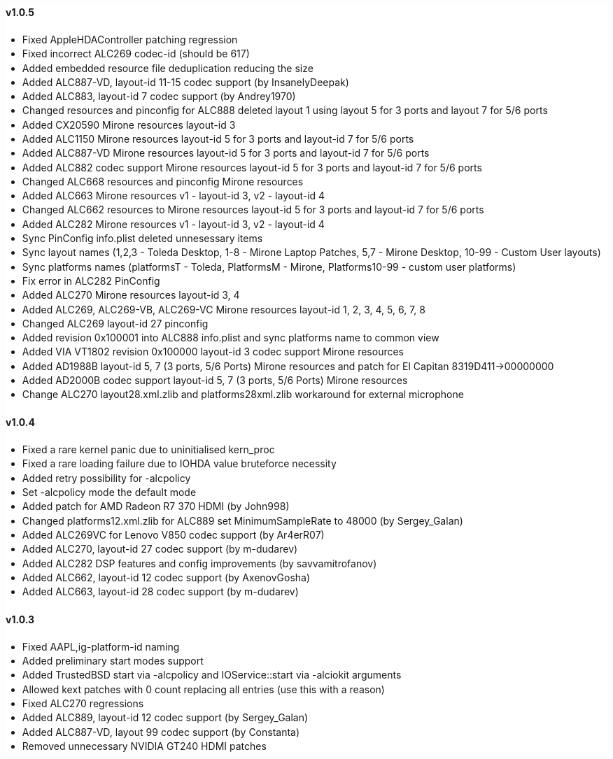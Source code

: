 #### v1.0.5
- Fixed AppleHDAController patching regression
- Fixed incorrect ALC269 codec-id (should be 617)
- Added embedded resource file deduplication reducing the size
- Added ALC887-VD, layout-id 11-15 codec support (by InsanelyDeepak)
- Added ALC883, layout-id 7 codec support (by Andrey1970)
- Changed resources and pinconfig for ALC888 deleted layout 1 using layout 5 for 3 ports and layout 7 for 5/6 ports 
- Added CX20590 Mirone resources layout-id 3
- Added ALC1150 Mirone resources layout-id 5 for 3 ports and layout-id 7 for 5/6 ports 
- Added ALC887-VD Mirone resources layout-id 5 for 3 ports and layout-id 7 for 5/6 ports 
- Added ALC882 codec support Mirone resources layout-id 5 for 3 ports and layout-id 7 for 5/6 ports
- Changed ALC668 resources and pinconfig Mirone resources
- Added ALC663 Mirone resources v1 - layout-id 3, v2 - layout-id 4
- Changed ALC662 resources to Mirone resources layout-id 5 for 3 ports and layout-id 7 for 5/6 ports 
- Added ALC282 Mirone resources v1 - layout-id 3, v2 - layout-id 4
- Sync PinConfig info.plist deleted unnesessary items
- Sync layout names (1,2,3 - Toleda Desktop, 1-8 - Mirone Laptop Patches, 5,7 - Mirone Desktop, 10-99 - Custom User layouts)
- Sync platforms names (platformsT - Toleda, PlatformsM - Mirone, Platforms10-99 - custom user platforms)
- Fix error in ALC282 PinConfig
- Added ALC270 Mirone resources layout-id 3, 4
- Added ALC269, ALC269-VB, ALC269-VC Mirone resources layout-id 1, 2, 3, 4, 5, 6, 7, 8
- Changed ALC269 layout-id 27 pinconfig
- Added revision 0x100001 into ALC888 info.plist and sync platforms name to common view
- Added VIA VT1802 revision 0x100000 layout-id 3 codec support Mirone resources
- Added AD1988B layout-id 5, 7 (3 ports, 5/6 Ports) Mirone resources and patch for El Capitan 8319D411->00000000
- Added AD2000B codec support layout-id 5, 7 (3 ports, 5/6 Ports) Mirone resources
- Change ALC270 layout28.xml.zlib and platforms28xml.zlib workaround for external microphone

#### v1.0.4
- Fixed a rare kernel panic due to uninitialised kern_proc
- Fixed a rare loading failure due to IOHDA value bruteforce necessity
- Added retry possibility for -alcpolicy
- Set -alcpolicy mode the default mode
- Added patch for AMD Radeon R7 370 HDMI (by John998)
- Changed platforms12.xml.zlib for ALC889 set MinimumSampleRate to 48000 (by Sergey_Galan)
- Added ALC269VC for Lenovo V850 codec support (by Ar4erR07)
- Added ALC270, layout-id 27 codec support (by m-dudarev)
- Added ALC282 DSP features and config improvements (by savvamitrofanov)
- Added ALC662, layout-id 12 codec support (by AxenovGosha)
- Added ALC663, layout-id 28 codec support (by m-dudarev)

#### v1.0.3
- Fixed AAPL,ig-platform-id naming
- Added preliminary start modes support
- Added TrustedBSD start via -alcpolicy and IOService::start via -alciokit arguments
- Allowed kext patches with 0 count replacing all entries (use this with a reason)
- Fixed ALC270 regressions
- Added ALC889, layout-id 12 codec support (by Sergey_Galan)
- Added ALC887-VD, layout 99 codec support (by Constanta)
- Removed unnecessary NVIDIA GT240 HDMI patches
